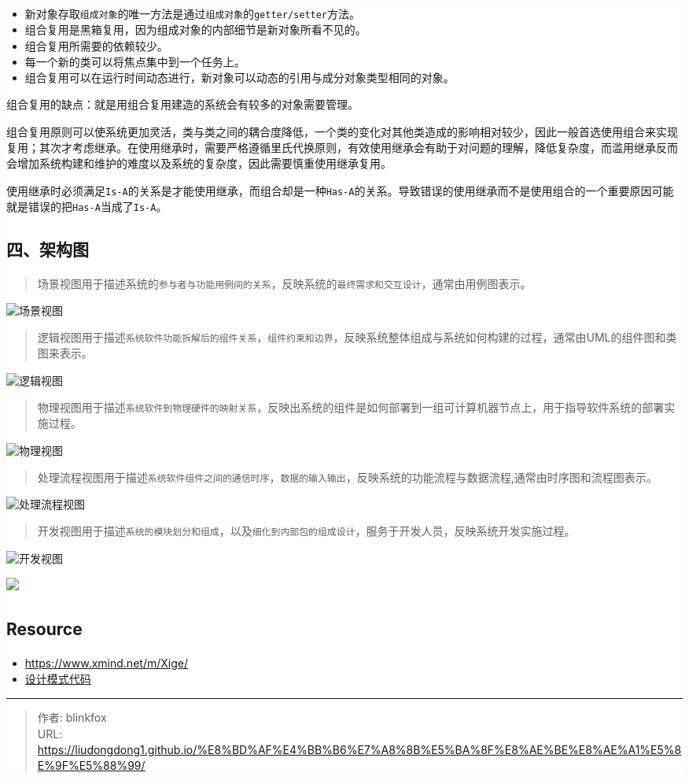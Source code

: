 - 新对象存取`组成对象`的唯一方法是通过`组成对象`的`getter/setter`方法。
- 组合复用是黑箱复用，因为组成对象的内部细节是新对象所看不见的。
- 组合复用所需要的依赖较少。
- 每一个新的类可以将焦点集中到一个任务上。
- 组合复用可以在运行时间动态进行，新对象可以动态的引用与成分对象类型相同的对象。

组合复用的缺点：就是用组合复用建造的系统会有较多的对象需要管理。

组合复用原则可以使系统更加灵活，类与类之间的耦合度降低，一个类的变化对其他类造成的影响相对较少，因此一般首选使用组合来实现复用；其次才考虑继承。在使用继承时，需要严格遵循里氏代换原则，有效使用继承会有助于对问题的理解，降低复杂度，而滥用继承反而会增加系统构建和维护的难度以及系统的复杂度，因此需要慎重使用继承复用。

使用继承时必须满足`Is-A`的关系是才能使用继承，而组合却是一种`Has-A`的关系。导致错误的使用继承而不是使用组合的一个重要原因可能就是错误的把`Has-A`当成了`Is-A`。

## 四、架构图

> 场景视图用于描述系统的`参与者与功能用例间的关系`，反映系统的`最终需求和交互设计`，通常由用例图表示。

![场景视图](https://gitee.com/github-25970295/blogimgv2022/raw/master/v2-918eb9ec4079d60df7fe3a36aefa6def_b.jpg)

> 逻辑视图用于描述`系统软件功能拆解后的组件关系`，`组件约束和边界`，反映系统整体组成与系统如何构建的过程，通常由UML的组件图和类图来表示。

![逻辑视图](https://gitee.com/github-25970295/blogimgv2022/raw/master/v2-35048eff8e81e8475a9938e1762b542e_b.jpg)

> 物理视图用于描述`系统软件到物理硬件的映射关系`，反映出系统的组件是如何部署到一组可计算机器节点上，用于指导软件系统的部署实施过程。

![物理视图](https://gitee.com/github-25970295/blogimgv2022/raw/master/v2-a8c6ab1c74db002d663830bd8a095ffd_b.jpg)

> 处理流程视图用于描述`系统软件组件之间的通信时序`，`数据的输入输出`，反映系统的功能流程与数据流程,通常由时序图和流程图表示。

![处理流程视图](https://gitee.com/github-25970295/blogimgv2022/raw/master/v2-7eb8a69332cd5d446296a09ae9d063ea_b.jpg)

> 开发视图用于描述`系统的模块划分和组成`，以及`细化到内部包的组成设计`，服务于开发人员，反映系统开发实施过程。

![开发视图](https://gitee.com/github-25970295/blogimgv2022/raw/master/v2-11c5bf77e69f49176531a7e733fabbba_b.jpg)

![](https://gitee.com/github-25970295/blogimgv2022/raw/master/v2-573b02c705a0d0358f9e604c8f78f545_b.jpg)

## Resource

- https://www.xmind.net/m/Xige/
- [设计模式代码](https://github.com/mirsfang/ExamplesOfDesignPatterns)



---

> 作者: blinkfox  
> URL: https://liudongdong1.github.io/%E8%BD%AF%E4%BB%B6%E7%A8%8B%E5%BA%8F%E8%AE%BE%E8%AE%A1%E5%8E%9F%E5%88%99/  

